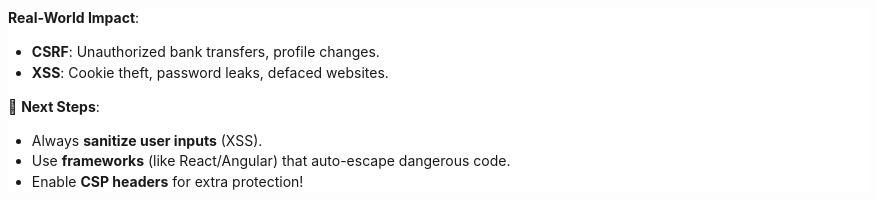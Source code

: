 **Real-World Impact**:  
- **CSRF**: Unauthorized bank transfers, profile changes.  
- **XSS**: Cookie theft, password leaks, defaced websites.  

🚀 **Next Steps**:  
- Always **sanitize user inputs** (XSS).  
- Use **frameworks** (like React/Angular) that auto-escape dangerous code.  
- Enable **CSP headers** for extra protection!  
